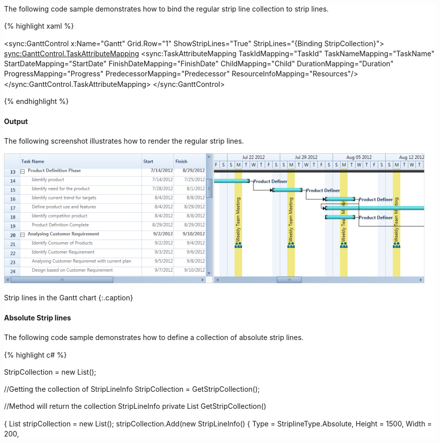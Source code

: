 The following code sample demonstrates how to bind the regular strip line collection to strip lines.

{% highlight xaml %}


<sync:GanttControl x:Name="Gantt"
                   Grid.Row="1"
                   ShowStripLines="True"
                   StripLines="{Binding StripCollection}">
    <sync:GanttControl.TaskAttributeMapping>
        <sync:TaskAttributeMapping TaskIdMapping="TaskId"
                                   TaskNameMapping="TaskName"
                                   StartDateMapping="StartDate"
                                   FinishDateMapping="FinishDate"
                                   ChildMapping="Child"
                                   DurationMapping="Duration"
                                   ProgressMapping="Progress"
                                   PredecessorMapping="Predecessor"
                                   ResourceInfoMapping="Resources"/>
    </sync:GanttControl.TaskAttributeMapping>
</sync:GanttControl>                                                

{% endhighlight  %}

#### Output

The following screenshot illustrates how to render the regular strip lines.


![WPF Gantt with regular strip line](Strip-Lines_images/Strip-Lines_img1.png)

Strip lines in the Gantt chart
{:.caption}

#### Absolute Strip lines

The following code sample demonstrates how to define a collection of absolute strip lines.

{% highlight c# %}


StripCollection =  new List<StripLineInfo>();

//Getting the collection of StripLineInfo
StripCollection = GetStripCollection();

//Method will return the collection StripLineInfo
private List<StripLineInfo> GetStripCollection()

{
    List<StripLineInfo> stripCollection = new List<StripLineInfo>();
    stripCollection.Add(new StripLineInfo()
    {
        Type = StriplineType.Absolute,
        Height = 1500,
        Width = 200,